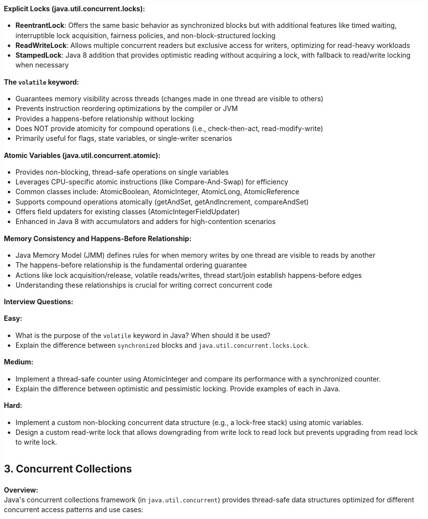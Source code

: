 **Explicit Locks (java.util.concurrent.locks):**
- **ReentrantLock**: Offers the same basic behavior as synchronized blocks but with additional features like timed waiting, interruptible lock acquisition, fairness policies, and non-block-structured locking
- **ReadWriteLock**: Allows multiple concurrent readers but exclusive access for writers, optimizing for read-heavy workloads
- **StampedLock**: Java 8 addition that provides optimistic reading without acquiring a lock, with fallback to read/write locking when necessary

**The `volatile` keyword:**
- Guarantees memory visibility across threads (changes made in one thread are visible to others)
- Prevents instruction reordering optimizations by the compiler or JVM
- Provides a happens-before relationship without locking
- Does NOT provide atomicity for compound operations (i.e., check-then-act, read-modify-write)
- Primarily useful for flags, state variables, or single-writer scenarios

**Atomic Variables (java.util.concurrent.atomic):**
- Provides non-blocking, thread-safe operations on single variables
- Leverages CPU-specific atomic instructions (like Compare-And-Swap) for efficiency
- Common classes include: AtomicBoolean, AtomicInteger, AtomicLong, AtomicReference
- Supports compound operations atomically (getAndSet, getAndIncrement, compareAndSet)
- Offers field updaters for existing classes (AtomicIntegerFieldUpdater)
- Enhanced in Java 8 with accumulators and adders for high-contention scenarios

**Memory Consistency and Happens-Before Relationship:**
- Java Memory Model (JMM) defines rules for when memory writes by one thread are visible to reads by another
- The happens-before relationship is the fundamental ordering guarantee
- Actions like lock acquisition/release, volatile reads/writes, thread start/join establish happens-before edges
- Understanding these relationships is crucial for writing correct concurrent code

**Interview Questions:**

**Easy:**
- What is the purpose of the `volatile` keyword in Java? When should it be used?
- Explain the difference between `synchronized` blocks and `java.util.concurrent.locks.Lock`.

**Medium:**
- Implement a thread-safe counter using AtomicInteger and compare its performance with a synchronized counter.
- Explain the difference between optimistic and pessimistic locking. Provide examples of each in Java.

**Hard:**
- Implement a custom non-blocking concurrent data structure (e.g., a lock-free stack) using atomic variables.
- Design a custom read-write lock that allows downgrading from write lock to read lock but prevents upgrading from read lock to write lock.

## 3. Concurrent Collections

**Overview:**  
Java's concurrent collections framework (in `java.util.concurrent`) provides thread-safe data structures optimized for different concurrent access patterns and use cases:
